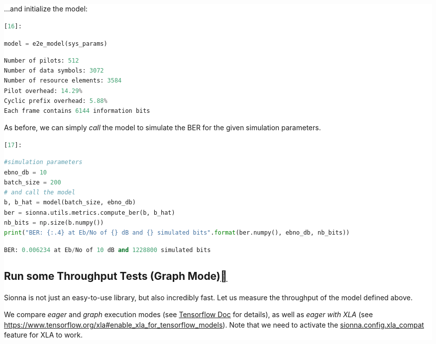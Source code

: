     
…and initialize the model:

```python
[16]:
```

```python
model = e2e_model(sys_params)
```


```python
Number of pilots: 512
Number of data symbols: 3072
Number of resource elements: 3584
Pilot overhead: 14.29%
Cyclic prefix overhead: 5.88%
Each frame contains 6144 information bits
```

    
As before, we can simply <em>call</em> the model to simulate the BER for the given simulation parameters.

```python
[17]:
```

```python
#simulation parameters
ebno_db = 10
batch_size = 200
# and call the model
b, b_hat = model(batch_size, ebno_db)
ber = sionna.utils.metrics.compute_ber(b, b_hat)
nb_bits = np.size(b.numpy())
print("BER: {:.4} at Eb/No of {} dB and {} simulated bits".format(ber.numpy(), ebno_db, nb_bits))
```


```python
BER: 0.006234 at Eb/No of 10 dB and 1228800 simulated bits
```
## Run some Throughput Tests (Graph Mode)<a class="headerlink" href="https://nvlabs.github.io/sionna/examples/Discover_Sionna.html#Run-some-Throughput-Tests-(Graph-Mode)" title="Permalink to this headline"></a>
    
Sionna is not just an easy-to-use library, but also incredibly fast. Let us measure the throughput of the model defined above.
    
We compare <em>eager</em> and <em>graph</em> execution modes (see <a class="reference external" href="https://www.tensorflow.org/guide/intro_to_graphs">Tensorflow Doc</a> for details), as well as <em>eager with XLA</em> (see <a class="reference external" href="https://www.tensorflow.org/xla#enable_xla_for_tensorflow_models">https://www.tensorflow.org/xla#enable_xla_for_tensorflow_models</a>). Note that we need to activate the <a class="reference external" href="https://nvlabs.github.io/sionna/api/config.html#sionna.Config.xla_compat">sionna.config.xla_compat</a> feature for XLA to work.
    